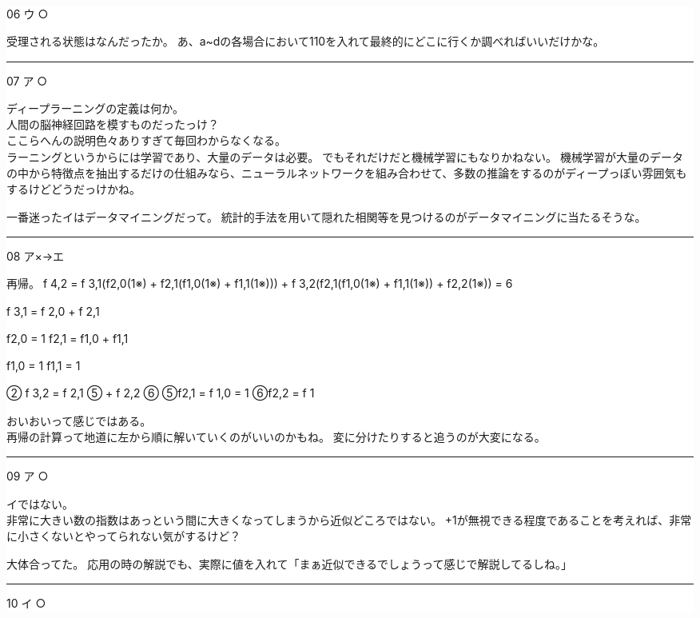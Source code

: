 06 ウ ○

受理される状態はなんだったか。
あ、a~dの各場合において110を入れて最終的にどこに行くか調べればいいだけかな。

---

07 ア ○

ディープラーニングの定義は何か。  
人間の脳神経回路を模すものだったっけ？  
ここらへんの説明色々ありすぎて毎回わからなくなる。  
ラーニングというからには学習であり、大量のデータは必要。
でもそれだけだと機械学習にもなりかねない。
機械学習が大量のデータの中から特徴点を抽出するだけの仕組みなら、ニューラルネットワークを組み合わせて、多数の推論をするのがディープっぽい雰囲気もするけどどうだっけかね。

一番迷ったイはデータマイニングだって。
統計的手法を用いて隠れた相関等を見つけるのがデータマイニングに当たるそうな。  

---

08 ア×→エ

再帰。
f 4,2
= f 3,1(f2,0(1※) + f2,1(f1,0(1※) + f1,1(1※))) + f 3,2(f2,1(f1,0(1※) + f1,1(1※)) + f2,2(1※))
= 6

f 3,1 = f 2,0 + f 2,1

f2,0 = 1
f2,1 = f1,0 + f1,1

f1,0 = 1
f1,1 = 1

②
f 3,2 = f 2,1 ⑤ + f 2,2 ⑥
⑤f2,1 = f 1,0 = 1
⑥f2,2 = f 1

おいおいって感じではある。  
再帰の計算って地道に左から順に解いていくのがいいのかもね。
変に分けたりすると追うのが大変になる。

---

09 ア ○

イではない。  
非常に大きい数の指数はあっという間に大きくなってしまうから近似どころではない。
+1が無視できる程度であることを考えれば、非常に小さくないとやってられない気がするけど？

大体合ってた。
応用の時の解説でも、実際に値を入れて「まぁ近似できるでしょうって感じで解説してるしね。」

---

10 イ ○
